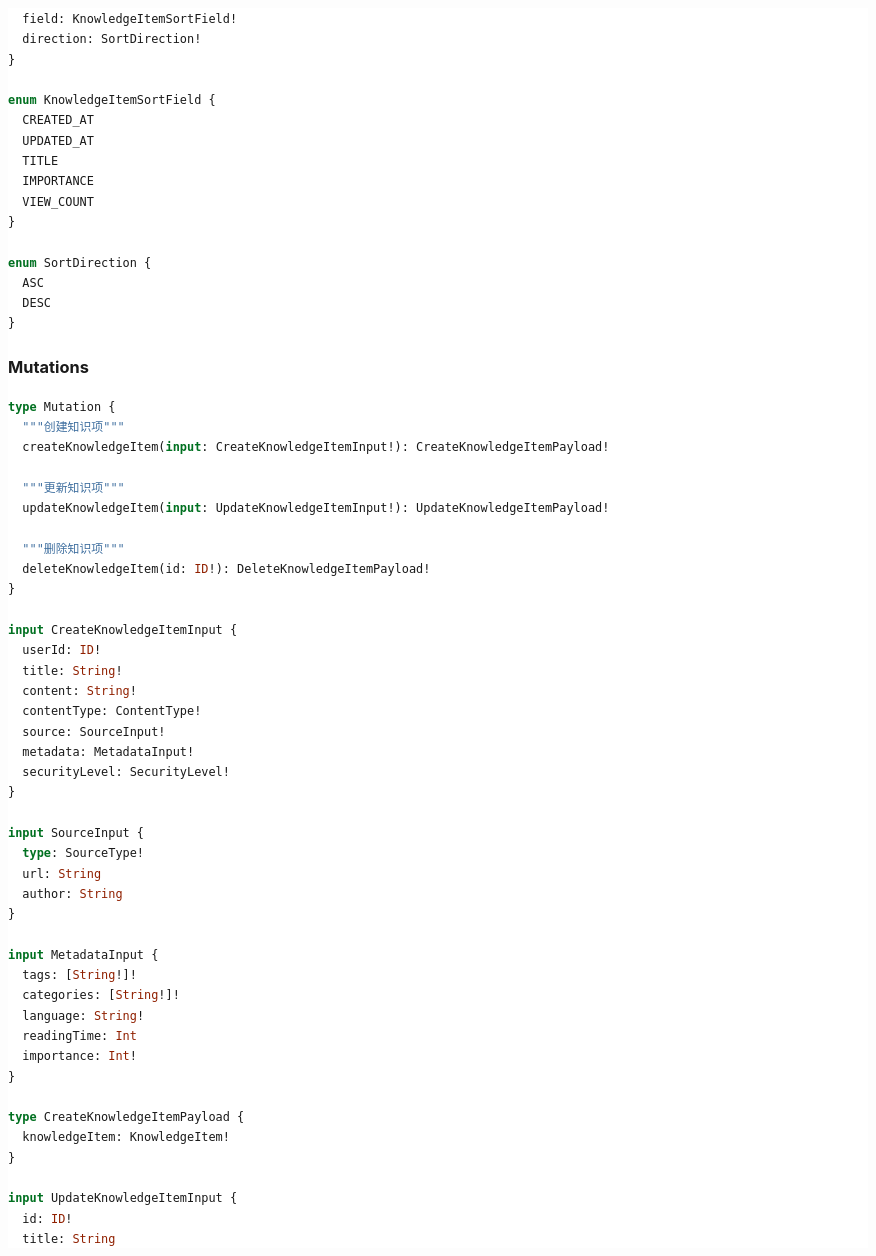 ```graphql
  field: KnowledgeItemSortField!
  direction: SortDirection!
}

enum KnowledgeItemSortField {
  CREATED_AT
  UPDATED_AT
  TITLE
  IMPORTANCE
  VIEW_COUNT
}

enum SortDirection {
  ASC
  DESC
}
```

### Mutations

```graphql
type Mutation {
  """创建知识项"""
  createKnowledgeItem(input: CreateKnowledgeItemInput!): CreateKnowledgeItemPayload!
  
  """更新知识项"""
  updateKnowledgeItem(input: UpdateKnowledgeItemInput!): UpdateKnowledgeItemPayload!
  
  """删除知识项"""
  deleteKnowledgeItem(id: ID!): DeleteKnowledgeItemPayload!
}

input CreateKnowledgeItemInput {
  userId: ID!
  title: String!
  content: String!
  contentType: ContentType!
  source: SourceInput!
  metadata: MetadataInput!
  securityLevel: SecurityLevel!
}

input SourceInput {
  type: SourceType!
  url: String
  author: String
}

input MetadataInput {
  tags: [String!]!
  categories: [String!]!
  language: String!
  readingTime: Int
  importance: Int!
}

type CreateKnowledgeItemPayload {
  knowledgeItem: KnowledgeItem!
}

input UpdateKnowledgeItemInput {
  id: ID!
  title: String
```